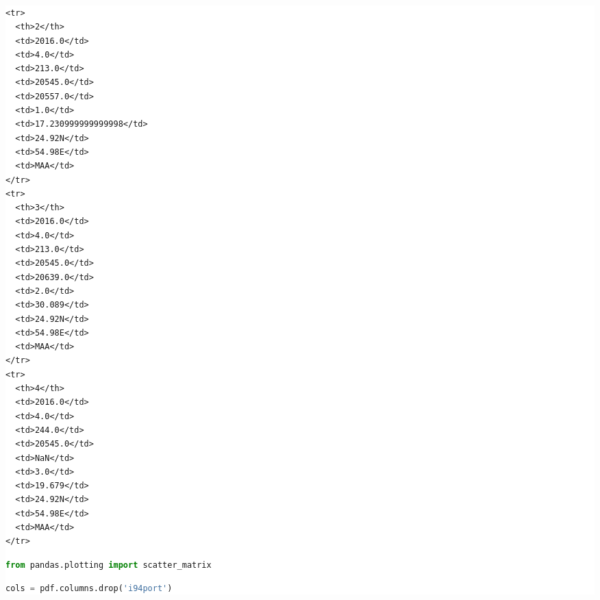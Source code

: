     <tr>
      <th>2</th>
      <td>2016.0</td>
      <td>4.0</td>
      <td>213.0</td>
      <td>20545.0</td>
      <td>20557.0</td>
      <td>1.0</td>
      <td>17.230999999999998</td>
      <td>24.92N</td>
      <td>54.98E</td>
      <td>MAA</td>
    </tr>
    <tr>
      <th>3</th>
      <td>2016.0</td>
      <td>4.0</td>
      <td>213.0</td>
      <td>20545.0</td>
      <td>20639.0</td>
      <td>2.0</td>
      <td>30.089</td>
      <td>24.92N</td>
      <td>54.98E</td>
      <td>MAA</td>
    </tr>
    <tr>
      <th>4</th>
      <td>2016.0</td>
      <td>4.0</td>
      <td>244.0</td>
      <td>20545.0</td>
      <td>NaN</td>
      <td>3.0</td>
      <td>19.679</td>
      <td>24.92N</td>
      <td>54.98E</td>
      <td>MAA</td>
    </tr>
  </tbody>
</table>

</div>




```python
from pandas.plotting import scatter_matrix
```


```python
cols = pdf.columns.drop('i94port')
```

